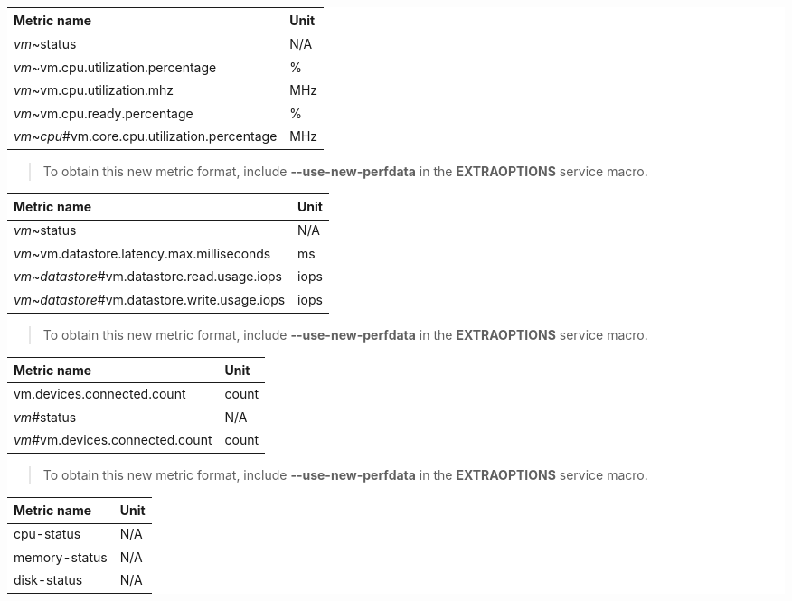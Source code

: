 </TabItem>
<TabItem value="Vm-Cpu-Global" label="Vm-Cpu-Global">

| Metric name                                   | Unit  |
|:----------------------------------------------|:------|
| *vm*~status                                   | N/A   |
| *vm*~vm.cpu.utilization.percentage            | %     |
| *vm*~vm.cpu.utilization.mhz                   | MHz   |
| *vm*~vm.cpu.ready.percentage                  | %     |
| *vm*~*cpu*#vm.core.cpu.utilization.percentage | MHz   |

> To obtain this new metric format, include **--use-new-perfdata** in the **EXTRAOPTIONS** service macro.

</TabItem>
<TabItem value="Vm-Datastores-Iops-Global" label="Vm-Datastores-Iops-Global">

| Metric name                                    | Unit  |
|:-----------------------------------------------|:------|
| *vm*~status                                    | N/A   |
| *vm*~vm.datastore.latency.max.milliseconds     | ms    |
| *vm*~*datastore*#vm.datastore.read.usage.iops  | iops  |
| *vm*~*datastore*#vm.datastore.write.usage.iops | iops  |

> To obtain this new metric format, include **--use-new-perfdata** in the **EXTRAOPTIONS** service macro.

</TabItem>
<TabItem value="Vm-Device-Global" label="Vm-Device-Global">

| Metric name                     | Unit  |
|:--------------------------------|:------|
| vm.devices.connected.count      | count |
| *vm*#status                     | N/A   |
| *vm*#vm.devices.connected.count | count |

> To obtain this new metric format, include **--use-new-perfdata** in the **EXTRAOPTIONS** service macro.

</TabItem>
<TabItem value="Vm-Limit-Global" label="Vm-Limit-Global">

| Metric name   | Unit  |
|:--------------|:------|
| cpu-status    | N/A   |
| memory-status | N/A   |
| disk-status   | N/A   |
